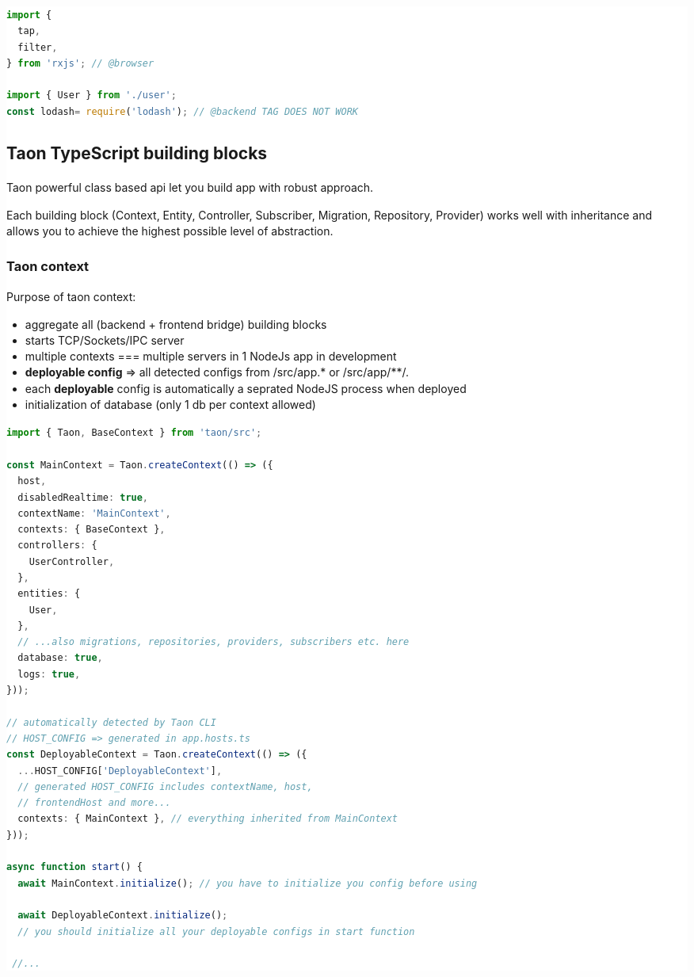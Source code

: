 ```ts
import {
  tap,
  filter,
} from 'rxjs'; // @browser

import { User } from './user';
const lodash= require('lodash'); // @backend TAG DOES NOT WORK
```

## Taon TypeScript building blocks

Taon powerful class based api let you build
app with robust approach.

Each building block (Context, Entity, Controller, Subscriber, Migration, Repository, Provider)
works well with inheritance and allows you to achieve the highest possible
 level of abstraction.

### Taon context

Purpose of taon context:

- aggregate all (backend + frontend bridge) building blocks
- starts TCP/Sockets/IPC server <br>
- multiple contexts === multiple servers in 1 NodeJs app in development
- **deployable config** => all detected configs from /src/app.* or /src/app/**/*.*
- each **deployable** config is automatically a seprated NodeJS process when deployed
- initialization of database (only 1 db per context allowed)

```ts
import { Taon, BaseContext } from 'taon/src';

const MainContext = Taon.createContext(() => ({
  host,
  disabledRealtime: true,
  contextName: 'MainContext',
  contexts: { BaseContext },
  controllers: {
    UserController,
  },
  entities: {
    User,
  },
  // ...also migrations, repositories, providers, subscribers etc. here
  database: true,
  logs: true,
}));

// automatically detected by Taon CLI
// HOST_CONFIG => generated in app.hosts.ts
const DeployableContext = Taon.createContext(() => ({
  ...HOST_CONFIG['DeployableContext'], 
  // generated HOST_CONFIG includes contextName, host,
  // frontendHost and more...
  contexts: { MainContext }, // everything inherited from MainContext
}));

async function start() {
  await MainContext.initialize(); // you have to initialize you config before using

  await DeployableContext.initialize(); 
  // you should initialize all your deployable configs in start function

 //... 
```